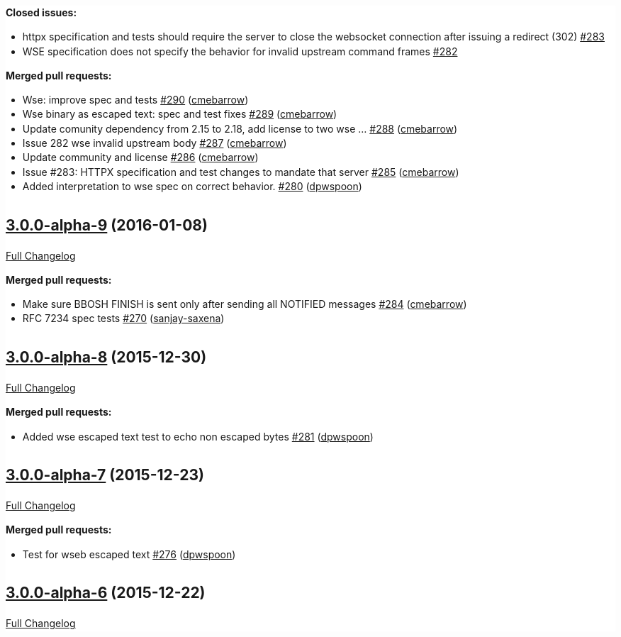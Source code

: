 **Closed issues:**

- httpx specification and tests should require the server to close the websocket connection after issuing a redirect \(302\) [\#283](https://github.com/k3po/k3po/issues/283)
- WSE specification does not specify the behavior for invalid upstream command frames [\#282](https://github.com/k3po/k3po/issues/282)

**Merged pull requests:**

- Wse: improve spec and tests [\#290](https://github.com/k3po/k3po/pull/290) ([cmebarrow](https://github.com/cmebarrow))
- Wse binary as escaped text: spec and test fixes [\#289](https://github.com/k3po/k3po/pull/289) ([cmebarrow](https://github.com/cmebarrow))
- Update comunity dependency from 2.15 to 2.18, add license to two wse … [\#288](https://github.com/k3po/k3po/pull/288) ([cmebarrow](https://github.com/cmebarrow))
- Issue 282 wse invalid upstream body [\#287](https://github.com/k3po/k3po/pull/287) ([cmebarrow](https://github.com/cmebarrow))
- Update community and license [\#286](https://github.com/k3po/k3po/pull/286) ([cmebarrow](https://github.com/cmebarrow))
- Issue \#283: HTTPX specification and test changes to mandate that server [\#285](https://github.com/k3po/k3po/pull/285) ([cmebarrow](https://github.com/cmebarrow))
- Added interpretation to wse spec on correct behavior.  [\#280](https://github.com/k3po/k3po/pull/280) ([dpwspoon](https://github.com/dpwspoon))

## [3.0.0-alpha-9](https://github.com/k3po/k3po/tree/3.0.0-alpha-9) (2016-01-08)
[Full Changelog](https://github.com/k3po/k3po/compare/3.0.0-alpha-8...3.0.0-alpha-9)

**Merged pull requests:**

- Make sure BBOSH FINISH is sent only after sending all NOTIFIED messages  [\#284](https://github.com/k3po/k3po/pull/284) ([cmebarrow](https://github.com/cmebarrow))
- RFC 7234 spec tests [\#270](https://github.com/k3po/k3po/pull/270) ([sanjay-saxena](https://github.com/sanjay-saxena))

## [3.0.0-alpha-8](https://github.com/k3po/k3po/tree/3.0.0-alpha-8) (2015-12-30)
[Full Changelog](https://github.com/k3po/k3po/compare/3.0.0-alpha-7...3.0.0-alpha-8)

**Merged pull requests:**

- Added wse escaped text test to echo non escaped bytes [\#281](https://github.com/k3po/k3po/pull/281) ([dpwspoon](https://github.com/dpwspoon))

## [3.0.0-alpha-7](https://github.com/k3po/k3po/tree/3.0.0-alpha-7) (2015-12-23)
[Full Changelog](https://github.com/k3po/k3po/compare/3.0.0-alpha-6...3.0.0-alpha-7)

**Merged pull requests:**

- Test for wseb escaped text [\#276](https://github.com/k3po/k3po/pull/276) ([dpwspoon](https://github.com/dpwspoon))

## [3.0.0-alpha-6](https://github.com/k3po/k3po/tree/3.0.0-alpha-6) (2015-12-22)
[Full Changelog](https://github.com/k3po/k3po/compare/3.0.0-alpha-5...3.0.0-alpha-6)
